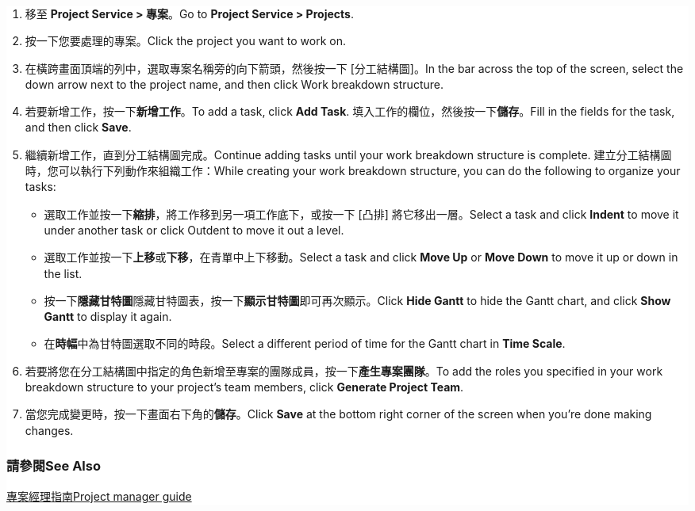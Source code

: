 1.  <span data-ttu-id="6afa0-195">移至 **Project Service > 專案**。</span><span class="sxs-lookup"><span data-stu-id="6afa0-195">Go to **Project Service > Projects**.</span></span>  
  
2.  <span data-ttu-id="6afa0-196">按一下您要處理的專案。</span><span class="sxs-lookup"><span data-stu-id="6afa0-196">Click the project you want to work on.</span></span>  
  
3.  <span data-ttu-id="6afa0-197">在橫跨畫面頂端的列中，選取專案名稱旁的向下箭頭，然後按一下 [分工結構圖]。</span><span class="sxs-lookup"><span data-stu-id="6afa0-197">In the bar across the top of the screen, select the down arrow next to the project name, and then click Work breakdown structure.</span></span>  
  
4.  <span data-ttu-id="6afa0-198">若要新增工作，按一下**新增工作**。</span><span class="sxs-lookup"><span data-stu-id="6afa0-198">To add a task, click **Add Task**.</span></span> <span data-ttu-id="6afa0-199">填入工作的欄位，然後按一下**儲存**。</span><span class="sxs-lookup"><span data-stu-id="6afa0-199">Fill in the fields for the task, and then click **Save**.</span></span>  
  
5.  <span data-ttu-id="6afa0-200">繼續新增工作，直到分工結構圖完成。</span><span class="sxs-lookup"><span data-stu-id="6afa0-200">Continue adding tasks until your work breakdown structure is complete.</span></span> <span data-ttu-id="6afa0-201">建立分工結構圖時，您可以執行下列動作來組織工作：</span><span class="sxs-lookup"><span data-stu-id="6afa0-201">While creating your work breakdown structure, you can do the following to organize your tasks:</span></span>  
  
    -   <span data-ttu-id="6afa0-202">選取工作並按一下**縮排**，將工作移到另一項工作底下，或按一下 [凸排] 將它移出一層。</span><span class="sxs-lookup"><span data-stu-id="6afa0-202">Select a task and click **Indent** to move it under another task or click Outdent to move it out a level.</span></span>  
  
    -   <span data-ttu-id="6afa0-203">選取工作並按一下**上移**或**下移**，在青單中上下移動。</span><span class="sxs-lookup"><span data-stu-id="6afa0-203">Select a task and click **Move Up** or **Move Down** to move it up or down in the list.</span></span>  
  
    -   <span data-ttu-id="6afa0-204">按一下**隱藏甘特圖**隱藏甘特圖表，按一下**顯示甘特圖**即可再次顯示。</span><span class="sxs-lookup"><span data-stu-id="6afa0-204">Click **Hide Gantt** to hide the Gantt chart, and click **Show Gantt** to display it again.</span></span>  
  
    -   <span data-ttu-id="6afa0-205">在**時幅**中為甘特圖選取不同的時段。</span><span class="sxs-lookup"><span data-stu-id="6afa0-205">Select a different period of time for the Gantt chart in **Time Scale**.</span></span>  
  
6.  <span data-ttu-id="6afa0-206">若要將您在分工結構圖中指定的角色新增至專案的團隊成員，按一下**產生專案團隊**。</span><span class="sxs-lookup"><span data-stu-id="6afa0-206">To add the roles you specified in your work breakdown structure to your project’s team members, click **Generate Project Team**.</span></span>  
  
7.  <span data-ttu-id="6afa0-207">當您完成變更時，按一下畫面右下角的**儲存**。</span><span class="sxs-lookup"><span data-stu-id="6afa0-207">Click **Save** at the bottom right corner of the screen when you’re done making changes.</span></span>  
  
### <a name="see-also"></a><span data-ttu-id="6afa0-208">請參閱</span><span class="sxs-lookup"><span data-stu-id="6afa0-208">See Also</span></span>  
 [<span data-ttu-id="6afa0-209">專案經理指南</span><span class="sxs-lookup"><span data-stu-id="6afa0-209">Project manager guide</span></span>](../project-service/project-manager-guide.md)
